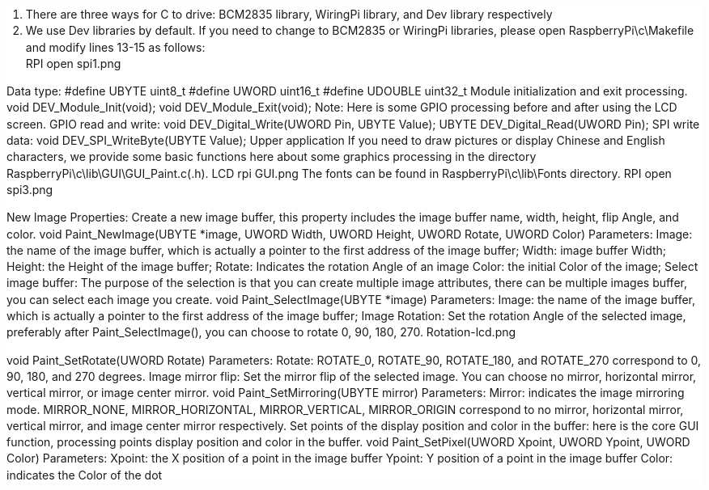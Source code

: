 1. There are three ways for C to drive: BCM2835 library, WiringPi library, and Dev library respectively
2. We use Dev libraries by default. If you need to change to BCM2835 or WiringPi libraries, please open RaspberryPi\c\Makefile and modify lines 13-15 as follows:  
   RPI open spi1.png

Data type:
#define UBYTE uint8_t
#define UWORD uint16_t
#define UDOUBLE uint32_t
Module initialization and exit processing.
void DEV_Module_Init(void);
void DEV_Module_Exit(void);
Note:
Here is some GPIO processing before and after using the LCD screen.
GPIO read and write:
void DEV_Digital_Write(UWORD Pin, UBYTE Value);
UBYTE DEV_Digital_Read(UWORD Pin);
SPI write data:
void DEV_SPI_WriteByte(UBYTE Value);
Upper application
If you need to draw pictures or display Chinese and English characters, we provide some basic functions here about some graphics processing in the directory RaspberryPi\c\lib\GUI\GUI_Paint.c(.h).
LCD rpi GUI.png
The fonts can be found in RaspberryPi\c\lib\Fonts directory.
RPI open spi3.png

New Image Properties: Create a new image buffer, this property includes the image buffer name, width, height, flip Angle, and color.
void Paint_NewImage(UBYTE *image, UWORD Width, UWORD Height, UWORD Rotate, UWORD Color)
Parameters:
Image: the name of the image buffer, which is actually a pointer to the first address of the image buffer;
Width: image buffer Width;
Height: the Height of the image buffer;
Rotate: Indicates the rotation Angle of an image
Color: the initial Color of the image;
Select image buffer: The purpose of the selection is that you can create multiple image attributes, there can be multiple images buffer, you can select each image you create.
void Paint_SelectImage(UBYTE *image)
Parameters:
Image: the name of the image buffer, which is actually a pointer to the first address of the image buffer;
Image Rotation: Set the rotation Angle of the selected image, preferably after Paint_SelectImage(), you can choose to rotate 0, 90, 180, 270.
Rotation-lcd.png

void Paint_SetRotate(UWORD Rotate)
Parameters:
Rotate: ROTATE_0, ROTATE_90, ROTATE_180, and ROTATE_270 correspond to 0, 90, 180, and 270 degrees.
Image mirror flip: Set the mirror flip of the selected image. You can choose no mirror, horizontal mirror, vertical mirror, or image center mirror.
void Paint_SetMirroring(UBYTE mirror)
Parameters:
Mirror: indicates the image mirroring mode. MIRROR_NONE, MIRROR_HORIZONTAL, MIRROR_VERTICAL, MIRROR_ORIGIN correspond to no mirror, horizontal mirror, vertical mirror, and image center mirror respectively.
Set points of the display position and color in the buffer: here is the core GUI function, processing points display position and color in the buffer.
void Paint_SetPixel(UWORD Xpoint, UWORD Ypoint, UWORD Color)
Parameters:
Xpoint: the X position of a point in the image buffer
Ypoint: Y position of a point in the image buffer
Color: indicates the Color of the dot